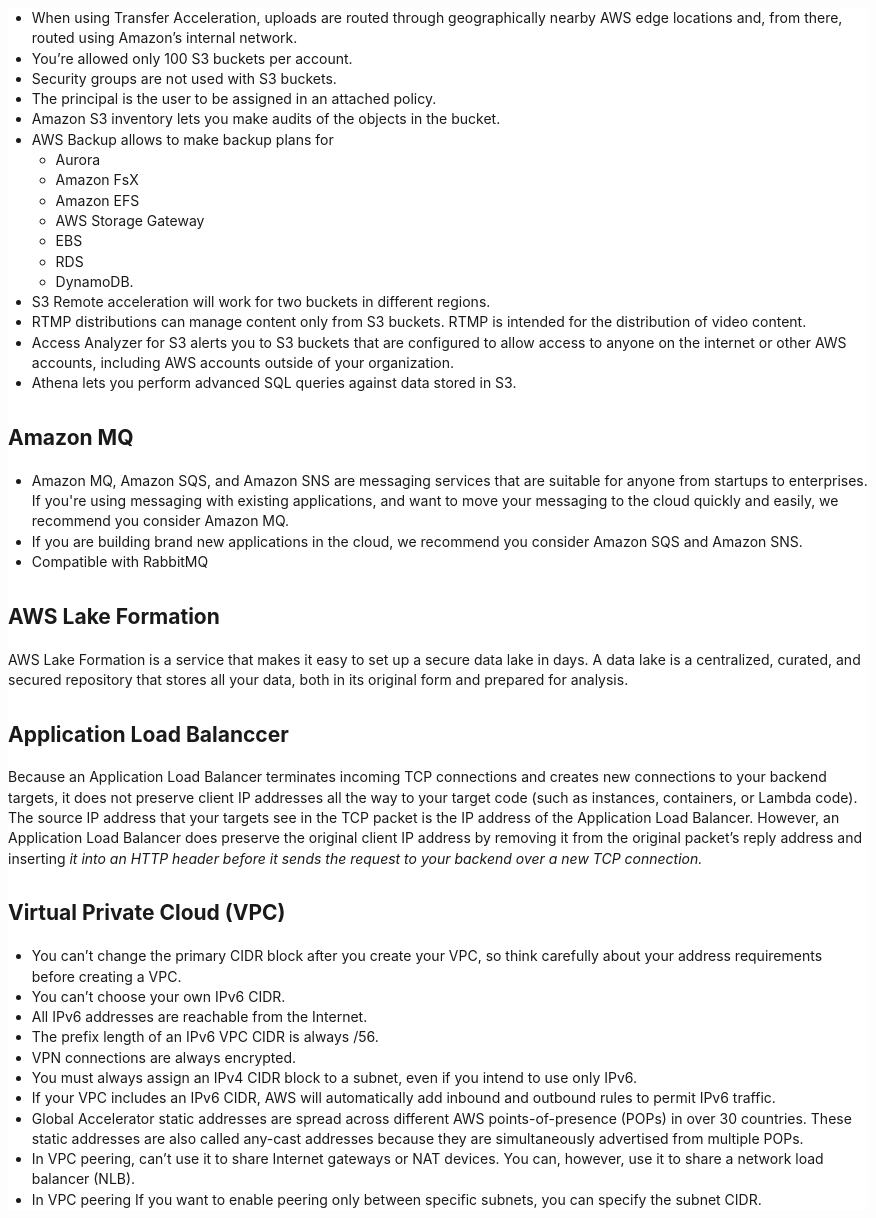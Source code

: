 * When using Transfer Acceleration, uploads are routed through geographically nearby AWS edge locations and, from there, routed using Amazon’s internal network. 
* You’re allowed only 100 S3 buckets per account. 
* Security groups are not used with S3 buckets. 
* The principal is the user to be assigned in an attached policy.
* Amazon S3 inventory lets you make audits of the objects in the bucket.
* AWS Backup allows to make backup plans for
    * Aurora
    * Amazon FsX
    * Amazon EFS
    * AWS Storage Gateway
    * EBS
    * RDS
    * DynamoDB.
* S3 Remote acceleration will work for two buckets in different regions.
* RTMP distributions can manage content only from S3 buckets. RTMP is intended for the distribution of video content. 
* Access Analyzer for S3 alerts you to S3 buckets that are configured to allow access to anyone on the internet or other AWS accounts, including AWS accounts outside of your organization.
* Athena lets you perform advanced SQL queries against data stored in S3. 

## Amazon MQ
* Amazon MQ, Amazon SQS, and Amazon SNS are messaging services that are suitable for anyone from startups to enterprises. If you're using messaging with existing applications, and want to move your messaging to the cloud quickly and easily, we recommend you consider Amazon MQ.  
* If you are building brand new applications in the cloud, we recommend you consider Amazon SQS and Amazon SNS.
* Compatible with RabbitMQ

## AWS Lake Formation
AWS Lake Formation is a service that makes it easy to set up a secure data lake in days. A data lake is a centralized, curated, and secured repository that stores all your data, both in its original form and prepared for analysis. 

## Application Load Balanccer
Because an Application Load Balancer terminates incoming TCP connections and creates new connections to your backend targets, it does not preserve client IP addresses all the way to your target code (such as instances, containers, or Lambda code). The source IP address that your targets see in the TCP packet is the IP address of the Application Load Balancer. However, an Application Load Balancer does preserve the original client IP address by removing it from the original packet’s reply address and inserting *it into an HTTP header before it sends the request to your backend over a new TCP connection.*

## Virtual Private Cloud (VPC)
* You can’t change the primary CIDR block after you create your VPC, so think carefully about your address requirements before creating a VPC. 
* You can’t choose your own IPv6 CIDR.
* All IPv6 addresses are reachable from the Internet. 
* The prefix length of an IPv6 VPC CIDR is always /56. 
* VPN connections are always encrypted. 
* You must always assign an IPv4 CIDR block to a subnet, even if you intend to use only IPv6. 
* If your VPC includes an IPv6 CIDR, AWS will automatically add inbound and outbound rules to permit IPv6 traffic. 
* Global Accelerator static addresses are spread across different AWS points-of-presence (POPs) in over 30 countries. These static addresses are also called any-cast addresses because they are simultaneously advertised from multiple POPs. 
* In VPC peering, can’t use it to share Internet gateways or NAT devices. You can, however, use it to share a network load balancer (NLB). 
* In VPC peering If you want to enable peering only between specific subnets, you can specify the subnet CIDR. 